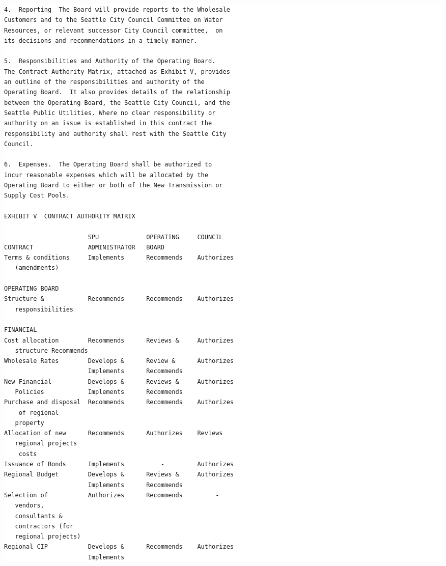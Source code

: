     4.  Reporting  The Board will provide reports to the Wholesale  
    Customers and to the Seattle City Council Committee on Water  
    Resources, or relevant successor City Council committee,  on  
    its decisions and recommendations in a timely manner.  
  
    5.  Responsibilities and Authority of the Operating Board.  
    The Contract Authority Matrix, attached as Exhibit V, provides  
    an outline of the responsibilities and authority of the  
    Operating Board.  It also provides details of the relationship  
    between the Operating Board, the Seattle City Council, and the  
    Seattle Public Utilities. Where no clear responsibility or  
    authority on an issue is established in this contract the  
    responsibility and authority shall rest with the Seattle City  
    Council.  
  
    6.  Expenses.  The Operating Board shall be authorized to  
    incur reasonable expenses which will be allocated by the  
    Operating Board to either or both of the New Transmission or  
    Supply Cost Pools.  
  
    EXHIBIT V  CONTRACT AUTHORITY MATRIX  
  
                           SPU             OPERATING     COUNCIL  
    CONTRACT               ADMINISTRATOR   BOARD  
    Terms & conditions     Implements      Recommends    Authorizes  
       (amendments)  
  
    OPERATING BOARD  
    Structure &            Recommends      Recommends    Authorizes  
       responsibilities  
  
    FINANCIAL  
    Cost allocation        Recommends      Reviews &     Authorizes  
       structure Recommends  
    Wholesale Rates        Develops &      Review &      Authorizes  
                           Implements      Recommends  
    New Financial          Develops &      Reviews &     Authorizes  
       Policies            Implements      Recommends  
    Purchase and disposal  Recommends      Recommends    Authorizes  
        of regional  
       property  
    Allocation of new      Recommends      Authorizes    Reviews  
       regional projects  
        costs  
    Issuance of Bonds      Implements          -         Authorizes  
    Regional Budget        Develops &      Reviews &     Authorizes  
                           Implements      Recommends  
    Selection of           Authorizes      Recommends         -  
       vendors,  
       consultants &  
       contractors (for  
       regional projects)  
    Regional CIP           Develops &      Recommends    Authorizes  
                           Implements  
  